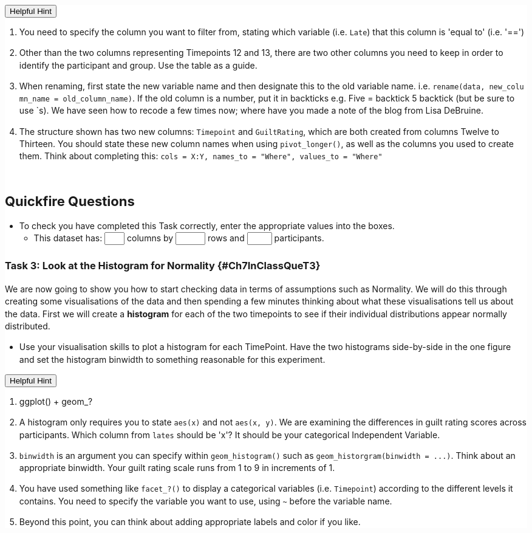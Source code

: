
<div class='webex-solution'><button>Helpful Hint</button>

<div class="info">
<ol style="list-style-type: decimal">
<li><p>You need to specify the column you want to filter from, stating which variable (i.e. <code>Late</code>) that this column is 'equal to' (i.e. '==')</p></li>
<li><p>Other than the two columns representing Timepoints 12 and 13, there are two other columns you need to keep in order to identify the participant and group. Use the table as a guide.</p></li>
<li><p>When renaming, first state the new variable name and then designate this to the old variable name. i.e. <code>rename(data, new_column_name = old_column_name)</code>. If the old column is a number, put it in backticks e.g. Five = backtick 5 backtick (but be sure to use `s). We have seen how to recode a few times now; where have you made a note of the blog from Lisa DeBruine.</p></li>
<li><p>The structure shown has two new columns: <code>Timepoint</code> and <code>GuiltRating</code>, which are both created from columns Twelve to Thirteen. You should state these new column names when using <code>pivot_longer()</code>, as well as the columns you used to create them. Think about completing this: <code>cols = X:Y, names_to = "Where", values_to = "Where"</code></p></li>
</ol>
</div>

</div>

<br>

<span style="font-size: 22px; font-weight: bold; color: var(--green);">Quickfire Questions</span>  

* To check you have completed this Task correctly, enter the appropriate values into the boxes. 
    - This dataset has: <input class='webex-solveme nospaces' size='1' data-answer='["4"]'/> columns by <input class='webex-solveme nospaces' size='3' data-answer='["150"]'/> rows and <input class='webex-solveme nospaces' size='2' data-answer='["75"]'/> participants.
    
### Task 3: Look at the Histogram for Normality {#Ch7InClassQueT3}

We are now going to show you how to start checking data in terms of assumptions such as Normality. We will do this through creating some visualisations of the data and then spending a few minutes thinking about what these visualisations tell us about the data. 
First we will create a **histogram** for each of the two timepoints to see if their individual distributions appear normally distributed. 

* Use your visualisation skills to plot a histogram for each TimePoint. Have the two histograms side-by-side in the one figure and set the histogram binwidth to something reasonable for this experiment.


<div class='webex-solution'><button>Helpful Hint</button>

<div class="info">
<ol style="list-style-type: decimal">
<li><p>ggplot() + geom_?</p></li>
<li><p>A histogram only requires you to state <code>aes(x)</code> and not <code>aes(x, y)</code>. We are examining the differences in guilt rating scores across participants. Which column from <code>lates</code> should be 'x'? It should be your categorical Independent Variable.</p></li>
<li><p><code>binwidth</code> is an argument you can specify within <code>geom_histogram()</code> such as <code>geom_historgram(binwidth = ...)</code>. Think about an appropriate binwidth. Your guilt rating scale runs from 1 to 9 in increments of 1.</p></li>
<li><p>You have used something like <code>facet_?()</code> to display a categorical variables (i.e. <code>Timepoint</code>) according to the different levels it contains. You need to specify the variable you want to use, using <code>~</code> before the variable name.</p></li>
<li><p>Beyond this point, you can think about adding appropriate labels and color if you like.</p></li>
</ol>
</div>
